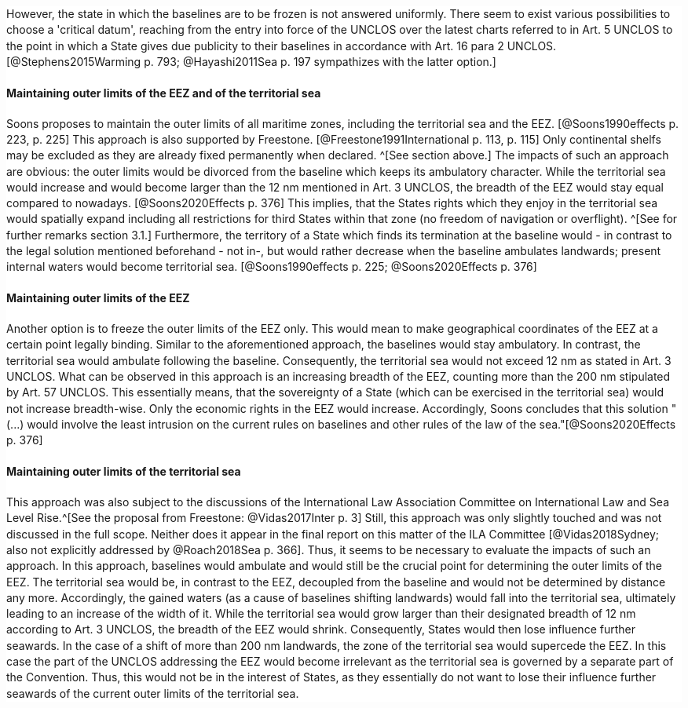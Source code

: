 However, the state in which the baselines are to be frozen is not answered uniformly. There seem to exist various possibilities to choose a 'critical datum', reaching from the entry into force of the UNCLOS over the latest charts referred to in Art. 5 UNCLOS to the point in which a State gives due publicity to their baselines in accordance with Art. 16 para 2 UNCLOS. [@Stephens2015Warming p. 793; @Hayashi2011Sea p. 197 sympathizes with the latter option.]

#### Maintaining outer limits of the EEZ and of the territorial sea

Soons proposes to maintain the outer limits of all maritime zones, including the territorial sea and the EEZ. [@Soons1990effects p. 223, p. 225] This approach is also supported by Freestone. [@Freestone1991International p. 113, p. 115] Only continental shelfs may be excluded as they are already fixed permanently when declared. ^[See section above.] The impacts of such an approach are obvious: the outer limits would be divorced from the baseline which keeps its ambulatory character. While the territorial sea would increase and would become larger than the 12 nm mentioned in Art. 3 UNCLOS, the breadth of the EEZ would stay equal compared to nowadays. [@Soons2020Effects p. 376] This implies, that the States rights which they enjoy in the territorial sea would spatially expand including all restrictions for third States within that zone (no freedom of navigation or overflight). ^[See for further remarks section 3.1.] Furthermore, the territory of a State which finds its termination at the baseline would - in contrast to the legal solution mentioned beforehand - not in-, but would rather decrease when the baseline ambulates landwards; present internal waters would become territorial sea. [@Soons1990effects p. 225; @Soons2020Effects p. 376]

#### Maintaining outer limits of the EEZ

Another option is to freeze the outer limits of the EEZ only. This would mean to make geographical coordinates of the EEZ at a certain point legally binding. Similar to the aforementioned approach, the baselines would stay ambulatory. In contrast, the territorial sea would ambulate following the baseline. Consequently, the territorial sea would not exceed 12 nm as stated in Art. 3 UNCLOS. What can be observed in this approach is an increasing breadth of the EEZ, counting more than the 200 nm stipulated by Art. 57 UNCLOS. This essentially means, that the sovereignty of a State (which can be exercised in the territorial sea) would not increase breadth-wise. Only the economic rights in the EEZ would increase. Accordingly, Soons concludes that this solution "(...) would involve the least intrusion on the current rules on baselines and other rules of the law of the sea."[@Soons2020Effects p. 376]

#### Maintaining outer limits of the territorial sea

This approach was also subject to the discussions of the International Law Association Committee on International Law and Sea Level Rise.^[See the proposal from Freestone: @Vidas2017Inter p. 3] Still, this approach was only slightly touched and was not discussed in the full scope. Neither does it appear in the final report on this matter of the ILA Committee [@Vidas2018Sydney; also not explicitly addressed by @Roach2018Sea p. 366]. Thus, it seems to be necessary to evaluate the impacts of such an approach. In this approach, baselines would ambulate and would still be the crucial point for determining the outer limits of the EEZ. The territorial sea would be, in contrast to the EEZ, decoupled from the baseline and would not be determined by distance any more. Accordingly, the gained waters (as a cause of baselines shifting landwards) would fall into the territorial sea, ultimately leading to an increase of the width of it. While the territorial sea would grow larger than their designated breadth of 12 nm according to Art. 3 UNCLOS, the breadth of the EEZ would shrink. Consequently, States would then lose influence further seawards. In the case of a shift of more than 200 nm landwards, the zone of the territorial sea would supercede the EEZ. In this case the part of the UNCLOS addressing the EEZ would become irrelevant as the territorial sea is governed by a separate part of the Convention. Thus, this would not be in the interest of States, as they essentially do not want to lose their influence further seawards of the current outer limits of the territorial sea.


[^1]: United Nations (2015). Transforming our world: the 2030 Agenda for Sustainable Development, p. 5 (para. 14). Available at: http://www.un.org/ga/search/view_doc.asp?symbol=A/RES/70/1&Lang=E.
[^2]: See McDonald, J., McGee, J., & Barnes, R. (2020). Oceans and coasts in the era of Anthropogenic climate change. Research Handbook on Climate Change, Oceans and Coasts, 2–26. https://doi.org/10.4337/9781788112239.00006.
[^3]: Michael Oppenheimer and Bruce C. Glavovic and Jochen Hinkel and Roderik van der Wal and Alexandre Magnan and Amro Abd-Elgawad and Rongshuo Cai and et. al (2019). IPCC Special Report on the Ocean and Cryosphere in a Changing Climate, p. 324
[^4]: Ibid, p. 324.
[^5]: See Jonathan Tirone (2021). Sea Levels Are Rising Faster Than Most Pessimistic Forecasts.
[^6]: B. Neumann and AT. Vafeidis and J. Zimmermann and R. Nicholls (2015). Future Coastal Population Growth and Exposure to Sea-Level Rise and Coastal Flooding in PLoS ONE, p. 19; Oppenheimer, p. 376.
[^7]: @Klepp2013Klimabewegung p.4; @Kirby1999Islands; @KiribatiClimate
[^8]: @Klepp2013Klimabewegung pp. 4 f.; See for visualization @Mulhern2020Sea.
[^9]: @Oppenheimer2019Sea pp. 367 ff.
[^10]: @1994United; hereinafter abbreviated as UNCLOS.
[^11]: @Tanaka2019International p. 53.
[^12]: See therefore in example Art. 3 UNCLOS for the territorial sea or Art. 33 UNCLOS for the contiguous zone.
[^12a]: @Nelson2012Sofia p. 31